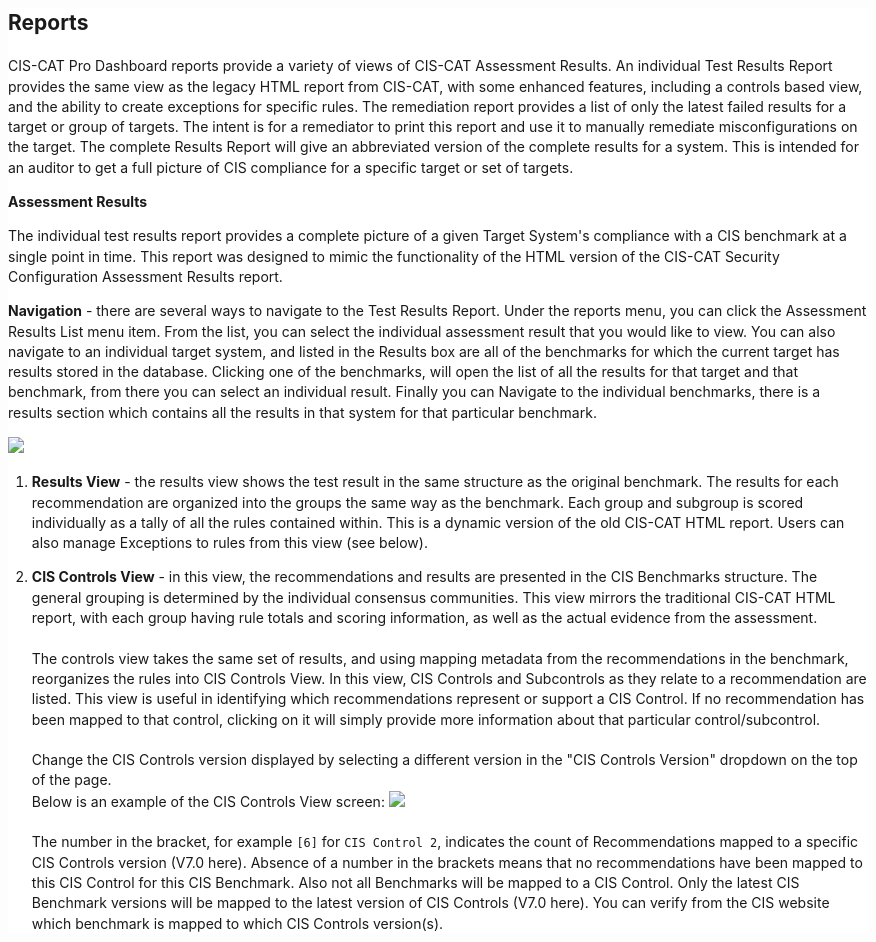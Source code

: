 



## Reports ##
CIS-CAT Pro Dashboard reports provide a variety of views of CIS-CAT Assessment Results.  An individual Test Results Report provides the same view as the legacy HTML report from CIS-CAT, with some enhanced features, including a controls based view, and the ability to create exceptions for specific rules.  The remediation report provides a list of only the latest failed results for a target or group of targets.  The intent is for a remediator to print this report and use it to manually remediate misconfigurations on the target.  The complete Results Report will give an abbreviated version of the complete results for a system.  This is intended for an auditor to get a full picture of CIS compliance for a specific target or set of targets.

**Assessment Results**

The individual test results report provides a complete picture of a given Target System's compliance with a CIS benchmark at a single point in time.  This report was designed to mimic the functionality of the HTML version of the CIS-CAT Security Configuration Assessment Results report.


 **Navigation** - there are several ways to navigate to the Test Results Report.  Under the reports menu, you can click the Assessment Results List menu item.  From the list, you can select the individual assessment result that you would like to view.  You can also navigate to an individual target system, and listed in the Results box are all of the benchmarks for which the current target has results stored in the database.  Clicking one of the benchmarks, will open the list of all the results for that target and that benchmark,  from there you can select an individual result.  Finally you can Navigate to the individual benchmarks, there is a results section which contains all the results in that system for that particular benchmark.

![](https://i.imgur.com/iowQLDE.png)

1. **Results View** - the results view shows the test result in the same structure as the original benchmark.  The results for each recommendation are organized into the groups the same way as the benchmark.  Each group and subgroup is scored individually as a tally of all the rules contained within.  This is a dynamic version of the old CIS-CAT HTML report.  Users can also manage Exceptions to rules from this view (see below).
  
2. **CIS Controls View** - in this view, the recommendations and results are presented in the CIS Benchmarks structure. The general grouping is determined by the individual consensus communities.  This view mirrors the traditional CIS-CAT HTML report, with each group having rule totals and scoring information, as well as the actual evidence from the assessment.  
<br/>The controls view takes the same set of results, and using mapping metadata from the recommendations in the benchmark, reorganizes the rules into CIS Controls View. In this view, CIS Controls and Subcontrols as they relate to a recommendation are listed. This view is useful in identifying which recommendations represent or support a CIS Control. If no recommendation has been mapped to that  control,  clicking on it will simply provide more information about that particular control/subcontrol.
<br/><br/>Change the CIS Controls version displayed by selecting a different version in the "CIS Controls Version" dropdown on the top of the page.<br/> Below is an example of the CIS Controls View screen:
![](https://i.imgur.com/6rtb18r.png)
<br/><br/>The number in the bracket, for example `[6]` for `CIS Control 2`, indicates the count of Recommendations mapped to a specific CIS Controls version (V7.0 here). Absence of a number in the brackets means that no recommendations have been mapped to this CIS Control for this CIS Benchmark. Also not all Benchmarks will be mapped to a CIS Control. Only the latest CIS Benchmark versions will be mapped to the latest version of CIS Controls (V7.0 here). You can verify from the CIS website which benchmark is mapped to which CIS Controls version(s). 
 